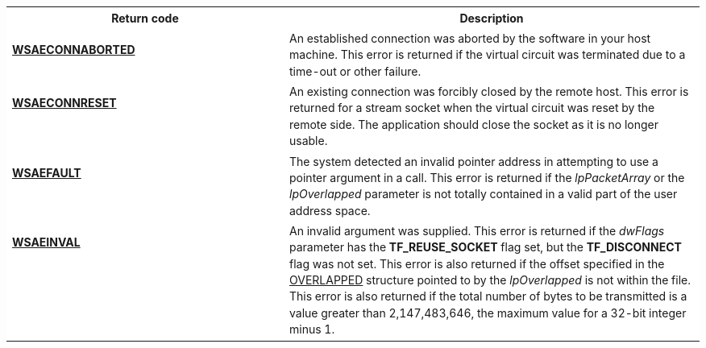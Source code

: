 <table>
<tr>
<th>Return code</th>
<th>Description</th>
</tr>
<tr>
<td width="40%">
<dl>
<dt><b><a href="windows_sockets_error_codes_2.htm">WSAECONNABORTED</a></b></dt>
</dl>
</td>
<td width="60%">
An established connection was aborted by the software in your host machine. This error is returned if the virtual circuit was terminated due to a time-out or other failure.

</td>
</tr>
<tr>
<td width="40%">
<dl>
<dt><b><a href="windows_sockets_error_codes_2.htm">WSAECONNRESET</a></b></dt>
</dl>
</td>
<td width="60%">
An existing connection was forcibly closed by the remote host. This error is returned for a stream socket when the virtual circuit was reset by the remote side. The application should close the socket as it is no longer usable.

</td>
</tr>
<tr>
<td width="40%">
<dl>
<dt><b><a href="windows_sockets_error_codes_2.htm">WSAEFAULT</a></b></dt>
</dl>
</td>
<td width="60%">
The system detected an invalid pointer address in attempting to use a pointer argument in a call. This error is returned if the <i>lpPacketArray</i> or the <i>lpOverlapped</i> parameter is not totally contained in a valid part of the user address space.

</td>
</tr>
<tr>
<td width="40%">
<dl>
<dt><b><a href="windows_sockets_error_codes_2.htm">WSAEINVAL</a></b></dt>
</dl>
</td>
<td width="60%">
An invalid argument was supplied. This error is returned if the <i>dwFlags</i> parameter has the  <b>TF_REUSE_SOCKET</b> flag set, but the <b>TF_DISCONNECT</b> flag was not set. This error is also returned if the offset specified in the <a href="https://msdn.microsoft.com/5037f6b9-e316-483b-a8e2-b58d2587ebd9">OVERLAPPED</a> structure pointed to by the <i>lpOverlapped</i> is not within the file. This error is also returned if the total number of bytes to be transmitted is a value greater than  2,147,483,646, the maximum value for a 32-bit integer minus 1.
